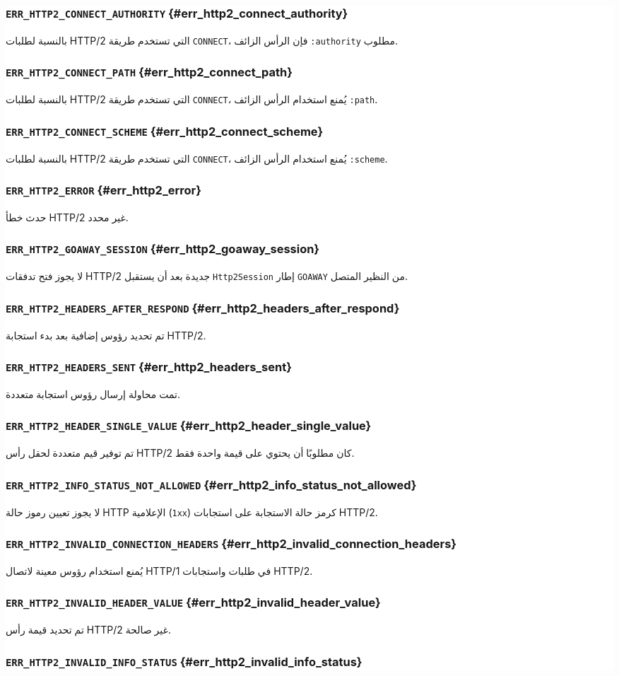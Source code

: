 ### `ERR_HTTP2_CONNECT_AUTHORITY` {#err_http2_connect_authority}

بالنسبة لطلبات HTTP/2 التي تستخدم طريقة `CONNECT`، فإن الرأس الزائف `:authority` مطلوب.

### `ERR_HTTP2_CONNECT_PATH` {#err_http2_connect_path}

بالنسبة لطلبات HTTP/2 التي تستخدم طريقة `CONNECT`، يُمنع استخدام الرأس الزائف `:path`.

### `ERR_HTTP2_CONNECT_SCHEME` {#err_http2_connect_scheme}

بالنسبة لطلبات HTTP/2 التي تستخدم طريقة `CONNECT`، يُمنع استخدام الرأس الزائف `:scheme`.

### `ERR_HTTP2_ERROR` {#err_http2_error}

حدث خطأ HTTP/2 غير محدد.

### `ERR_HTTP2_GOAWAY_SESSION` {#err_http2_goaway_session}

لا يجوز فتح تدفقات HTTP/2 جديدة بعد أن يستقبل `Http2Session` إطار `GOAWAY` من النظير المتصل.

### `ERR_HTTP2_HEADERS_AFTER_RESPOND` {#err_http2_headers_after_respond}

تم تحديد رؤوس إضافية بعد بدء استجابة HTTP/2.

### `ERR_HTTP2_HEADERS_SENT` {#err_http2_headers_sent}

تمت محاولة إرسال رؤوس استجابة متعددة.

### `ERR_HTTP2_HEADER_SINGLE_VALUE` {#err_http2_header_single_value}

تم توفير قيم متعددة لحقل رأس HTTP/2 كان مطلوبًا أن يحتوي على قيمة واحدة فقط.

### `ERR_HTTP2_INFO_STATUS_NOT_ALLOWED` {#err_http2_info_status_not_allowed}

لا يجوز تعيين رموز حالة HTTP الإعلامية (`1xx`) كرمز حالة الاستجابة على استجابات HTTP/2.

### `ERR_HTTP2_INVALID_CONNECTION_HEADERS` {#err_http2_invalid_connection_headers}

يُمنع استخدام رؤوس معينة لاتصال HTTP/1 في طلبات واستجابات HTTP/2.

### `ERR_HTTP2_INVALID_HEADER_VALUE` {#err_http2_invalid_header_value}

تم تحديد قيمة رأس HTTP/2 غير صالحة.


### `ERR_HTTP2_INVALID_INFO_STATUS` {#err_http2_invalid_info_status}
